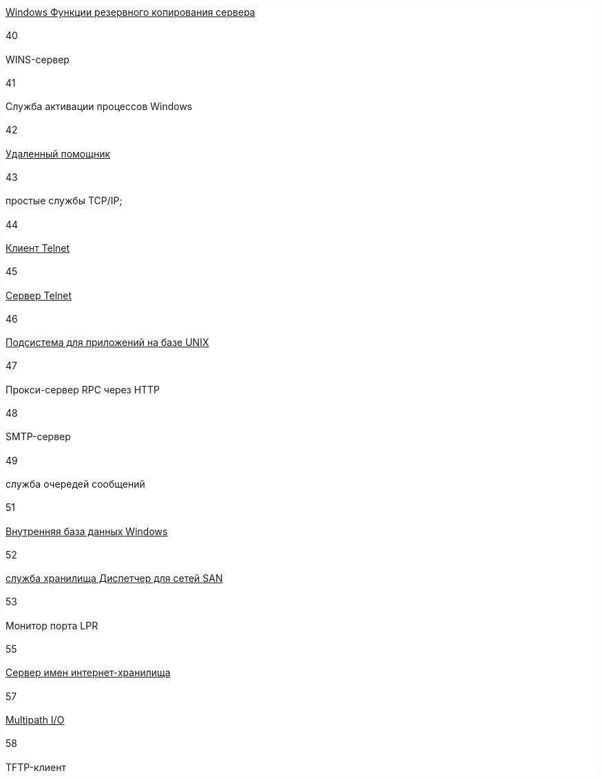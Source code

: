 [Windows Функции резервного копирования сервера](/windows)

40

WINS-сервер

41

Служба активации процессов Windows

42

[Удаленный помощник](/windows)

43

простые службы TCP/IP;

44

[Клиент Telnet](/windows)

45

[Сервер Telnet](/windows)

46

[Подсистема для приложений на базе UNIX](/windows)

47

Прокси-сервер RPC через HTTP

48

SMTP-сервер

49

служба очередей сообщений

51

[Внутренняя база данных Windows](/windows)

52

[служба хранилища Диспетчер для сетей SAN](/windows)

53

Монитор порта LPR

55

[Сервер имен интернет-хранилища](/windows)

57

[Multipath I/O](/windows)

58

TFTP-клиент
